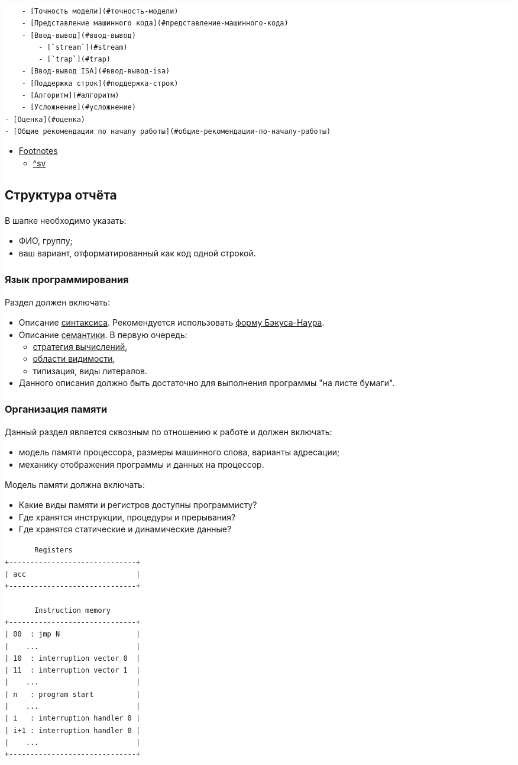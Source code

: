         - [Точность модели](#точность-модели)
        - [Представление машинного кода](#представление-машинного-кода)
        - [Ввод-вывод](#ввод-вывод)
            - [`stream`](#stream)
            - [`trap`](#trap)
        - [Ввод-вывод ISA](#ввод-вывод-isa)
        - [Поддержка строк](#поддержка-строк)
        - [Алгоритм](#алгоритм)
        - [Усложнение](#усложнение)
    - [Оценка](#оценка)
    - [Общие рекомендации по началу работы](#общие-рекомендации-по-началу-работы)
- [Footnotes](#footnotes)
    - [^sv](#sv)



## Структура отчёта

В шапке необходимо указать:

- ФИО, группу;
- ваш вариант, отформатированный как код одной строкой.

### Язык программирования

Раздел должен включать:

- Описание [синтаксиса](https://ru.wikipedia.org/wiki/Синтаксис_(программирование)). Рекомендуется использовать [форму Бэкуса-Наура](https://ru.wikipedia.org/wiki/Форма_Бэкуса_—_Наура).
- Описание [семантики](https://ru.wikipedia.org/wiki/Семантика_(программирование)). В первую очередь:
    - [стратегия вычислений](https://ru.wikipedia.org/wiki/Стратегия_вычисления),
    - [области видимости](https://ru.wikipedia.org/wiki/Область_видимости),
    - типизация, виды литералов.
- Данного описания должно быть достаточно для выполнения программы "на листе бумаги".

### Организация памяти

Данный раздел является сквозным по отношению к работе и должен включать:

- модель памяти процессора, размеры машинного слова, варианты адресации;
- механику отображения программы и данных на процессор.

Модель памяти должна включать:

- Какие виды памяти и регистров доступны программисту?
- Где хранятся инструкции, процедуры и прерывания?
- Где хранятся статические и динамические данные?

```text
       Registers
+------------------------------+
| acc                          |
+------------------------------+

       Instruction memory
+------------------------------+
| 00  : jmp N                  |
|    ...                       |
| 10  : interruption vector 0  |
| 11  : interruption vector 1  |
|    ...                       |
| n   : program start          |
|    ...                       |
| i   : interruption handler 0 |
| i+1 : interruption handler 0 |
|    ...                       |
+------------------------------+
```